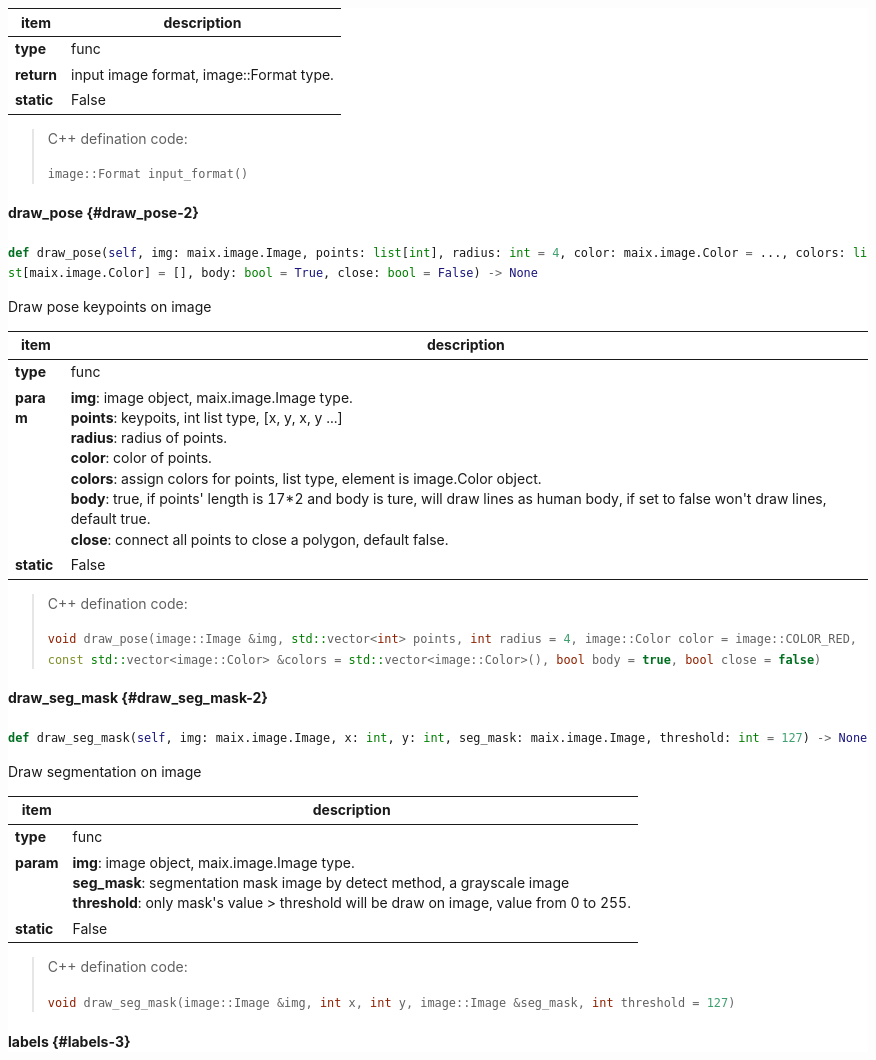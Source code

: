 | item | description |
| --- | --- |
| **type** | func |
| **return** | input image format, image::Format type. |
| **static** | False |

> C++ defination code:
> ```cpp
> image::Format input_format()
> ```
#### draw\_pose {#draw\_pose-2}

```python
def draw_pose(self, img: maix.image.Image, points: list[int], radius: int = 4, color: maix.image.Color = ..., colors: list[maix.image.Color] = [], body: bool = True, close: bool = False) -> None
```
Draw pose keypoints on image

| item | description |
| --- | --- |
| **type** | func |
| **param** | **img**: image object, maix.image.Image type.<br>**points**: keypoits, int list type, [x, y, x, y ...]<br>**radius**: radius of points.<br>**color**: color of points.<br>**colors**: assign colors for points, list type, element is image.Color object.<br>**body**: true, if points' length is 17*2 and body is ture, will draw lines as human body, if set to false won't draw lines, default true.<br>**close**: connect all points to close a polygon, default false.<br>|
| **static** | False |

> C++ defination code:
> ```cpp
> void draw_pose(image::Image &img, std::vector<int> points, int radius = 4, image::Color color = image::COLOR_RED, const std::vector<image::Color> &colors = std::vector<image::Color>(), bool body = true, bool close = false)
> ```
#### draw\_seg\_mask {#draw\_seg\_mask-2}

```python
def draw_seg_mask(self, img: maix.image.Image, x: int, y: int, seg_mask: maix.image.Image, threshold: int = 127) -> None
```
Draw segmentation on image

| item | description |
| --- | --- |
| **type** | func |
| **param** | **img**: image object, maix.image.Image type.<br>**seg_mask**: segmentation mask image by detect method, a grayscale image<br>**threshold**: only mask's value > threshold will be draw on image, value from 0 to 255.<br>|
| **static** | False |

> C++ defination code:
> ```cpp
> void draw_seg_mask(image::Image &img, int x, int y, image::Image &seg_mask, int threshold = 127)
> ```
#### labels {#labels-3}
